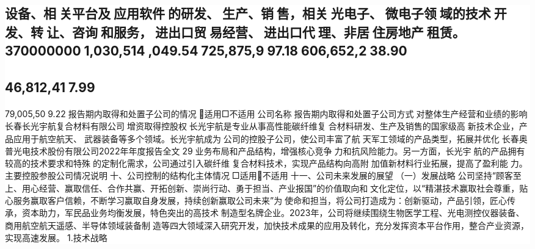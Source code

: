 设备、相
关平台及
应用软件
的研发、
生产、销
售，相关
光电子、
微电子领
域的技术
开发、转
让、咨询
和服务，
进出口贸
易经营、
进出口代
理、非居
住房地产
租赁。
370000000
1,030,514
,049.54
725,875,9
97.18
606,652,2
38.90
-
46,812,41
7.99
-
79,005,50
9.22
报告期内取得和处置子公司的情况
适用□不适用
公司名称
报告期内取得和处置子公司方式
对整体生产经营和业绩的影响
长春长光宇航复合材料有限公司
增资取得控股权
长光宇航是专业从事高性能碳纤维复
合材料研发、生产及销售的国家级高
新技术企业，产品应用于航空航天、
武器装备等多个领域。长光宇航成为
公司的控股子公司，使公司丰富了航
天军工领域的产品类型，拓展并优化
长春奥普光电技术股份有限公司2022年年度报告全文
29
业务布局和产品结构，增强核心竞争
力和抗风险能力。另一方面，长光宇
航的产品拥有较高的技术要求和特殊
的定制化需求，公司通过引入碳纤维
复合材料技术，实现产品结构向高附
加值新材料行业拓展，提高了盈利能
力。
主要控股参股公司情况说明
十、公司控制的结构化主体情况
□适用不适用
十一、公司未来发展的展望
（一）发展战略
公司坚持“顾客至上、用心经营、赢取信任、合作共赢、开拓创新、崇尚行动、勇于担当、产业报国”的价值取向和
文化定位，以“精湛技术赢取社会尊重，贴心服务赢取客户信赖，不断学习赢取自身发展，持续创新赢取公司未来”为
使命和担当，将公司打造成为：创新驱动，产品引领，匠心传承，资本助力，军民品业务均衡发展，特色突出的高技术
制造型名牌企业。2023年，公司将继续围绕生物医学工程、光电测控仪器装备、商用航空航天遥感、半导体领域装备制
造等四大领域深入研究开发，加快技术成果的应用及转化，充分发挥资本平台作用，整合产业资源，实现高速发展。
1.技术战略